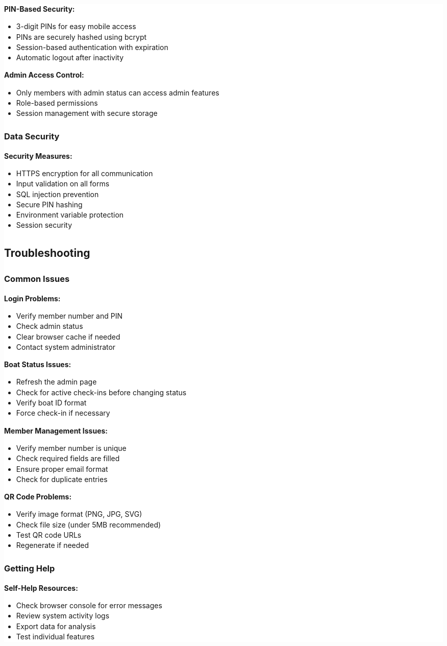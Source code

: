 **PIN-Based Security:**
- 3-digit PINs for easy mobile access
- PINs are securely hashed using bcrypt
- Session-based authentication with expiration
- Automatic logout after inactivity

**Admin Access Control:**
- Only members with admin status can access admin features
- Role-based permissions
- Session management with secure storage

### Data Security

**Security Measures:**
- HTTPS encryption for all communication
- Input validation on all forms
- SQL injection prevention
- Secure PIN hashing
- Environment variable protection
- Session security

## Troubleshooting

### Common Issues

**Login Problems:**
- Verify member number and PIN
- Check admin status
- Clear browser cache if needed
- Contact system administrator

**Boat Status Issues:**
- Refresh the admin page
- Check for active check-ins before changing status
- Verify boat ID format
- Force check-in if necessary

**Member Management Issues:**
- Verify member number is unique
- Check required fields are filled
- Ensure proper email format
- Check for duplicate entries

**QR Code Problems:**
- Verify image format (PNG, JPG, SVG)
- Check file size (under 5MB recommended)
- Test QR code URLs
- Regenerate if needed

### Getting Help

**Self-Help Resources:**
- Check browser console for error messages
- Review system activity logs
- Export data for analysis
- Test individual features
